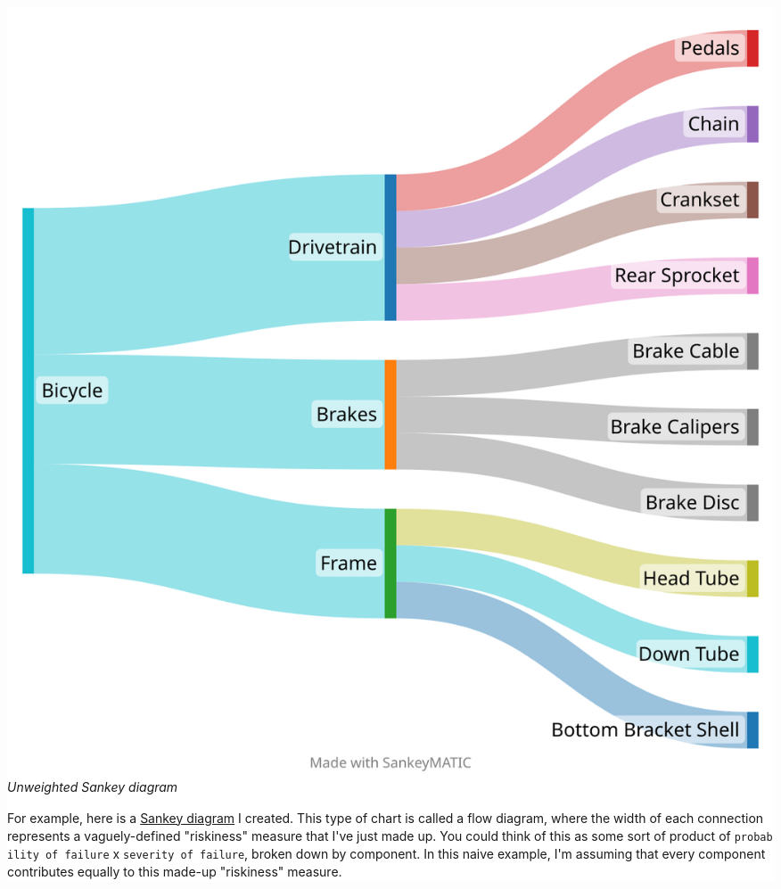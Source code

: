 ![Sankey Unweighted](sankey-unweighted.svg)
*Unweighted Sankey diagram*

For example, here is a [Sankey diagram](https://en.wikipedia.org/wiki/Sankey_diagram) I created. This type of chart is called a flow diagram, where the width of each connection represents a vaguely-defined "riskiness" measure that I've just made up. You could think of this as some sort of product of `probability of failure` x `severity of failure`, broken down by component. In this naive example, I'm assuming that every component contributes equally to this made-up "riskiness" measure.
